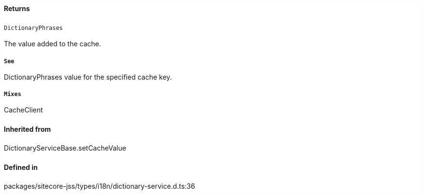#### Returns

`DictionaryPhrases`

The value added to the cache.

**`See`**

DictionaryPhrases value for the specified cache key.

**`Mixes`**

CacheClient<DictionaryPhrases>

#### Inherited from

DictionaryServiceBase.setCacheValue

#### Defined in

packages/sitecore-jss/types/i18n/dictionary-service.d.ts:36
